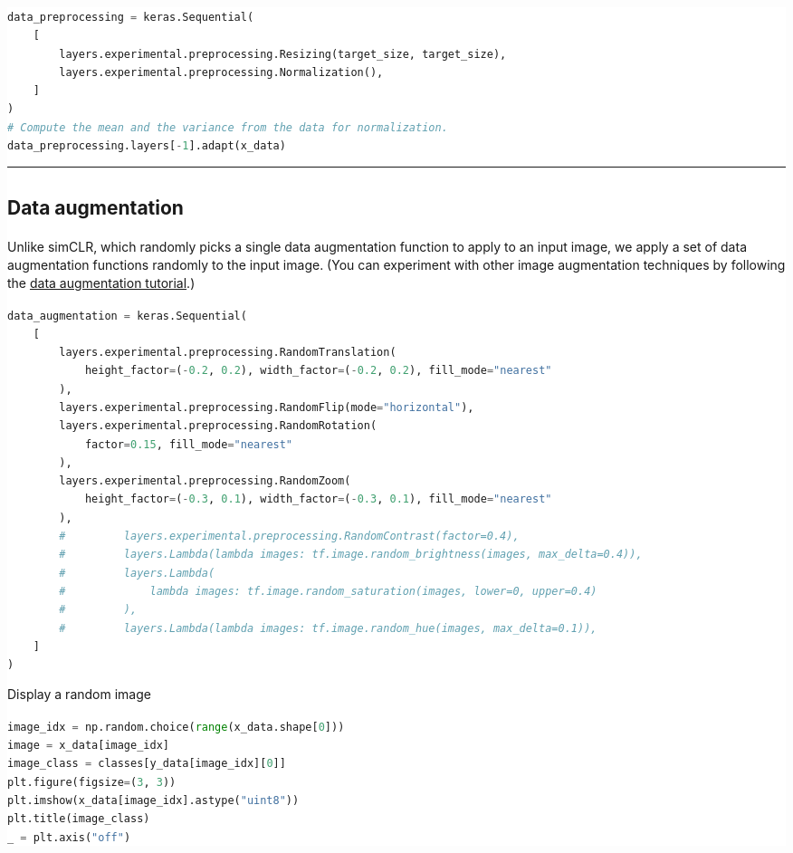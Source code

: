 ```python
data_preprocessing = keras.Sequential(
    [
        layers.experimental.preprocessing.Resizing(target_size, target_size),
        layers.experimental.preprocessing.Normalization(),
    ]
)
# Compute the mean and the variance from the data for normalization.
data_preprocessing.layers[-1].adapt(x_data)
```

---
## Data augmentation

Unlike simCLR, which randomly picks a single data augmentation function to apply to an input
image, we apply a set of data augmentation functions randomly to the input image.
(You can experiment with other image augmentation techniques by following the [data augmentation tutorial](https://www.tensorflow.org/tutorials/images/data_augmentation).)


```python
data_augmentation = keras.Sequential(
    [
        layers.experimental.preprocessing.RandomTranslation(
            height_factor=(-0.2, 0.2), width_factor=(-0.2, 0.2), fill_mode="nearest"
        ),
        layers.experimental.preprocessing.RandomFlip(mode="horizontal"),
        layers.experimental.preprocessing.RandomRotation(
            factor=0.15, fill_mode="nearest"
        ),
        layers.experimental.preprocessing.RandomZoom(
            height_factor=(-0.3, 0.1), width_factor=(-0.3, 0.1), fill_mode="nearest"
        ),
        #         layers.experimental.preprocessing.RandomContrast(factor=0.4),
        #         layers.Lambda(lambda images: tf.image.random_brightness(images, max_delta=0.4)),
        #         layers.Lambda(
        #             lambda images: tf.image.random_saturation(images, lower=0, upper=0.4)
        #         ),
        #         layers.Lambda(lambda images: tf.image.random_hue(images, max_delta=0.1)),
    ]
)
```

Display a random image


```python
image_idx = np.random.choice(range(x_data.shape[0]))
image = x_data[image_idx]
image_class = classes[y_data[image_idx][0]]
plt.figure(figsize=(3, 3))
plt.imshow(x_data[image_idx].astype("uint8"))
plt.title(image_class)
_ = plt.axis("off")
```
